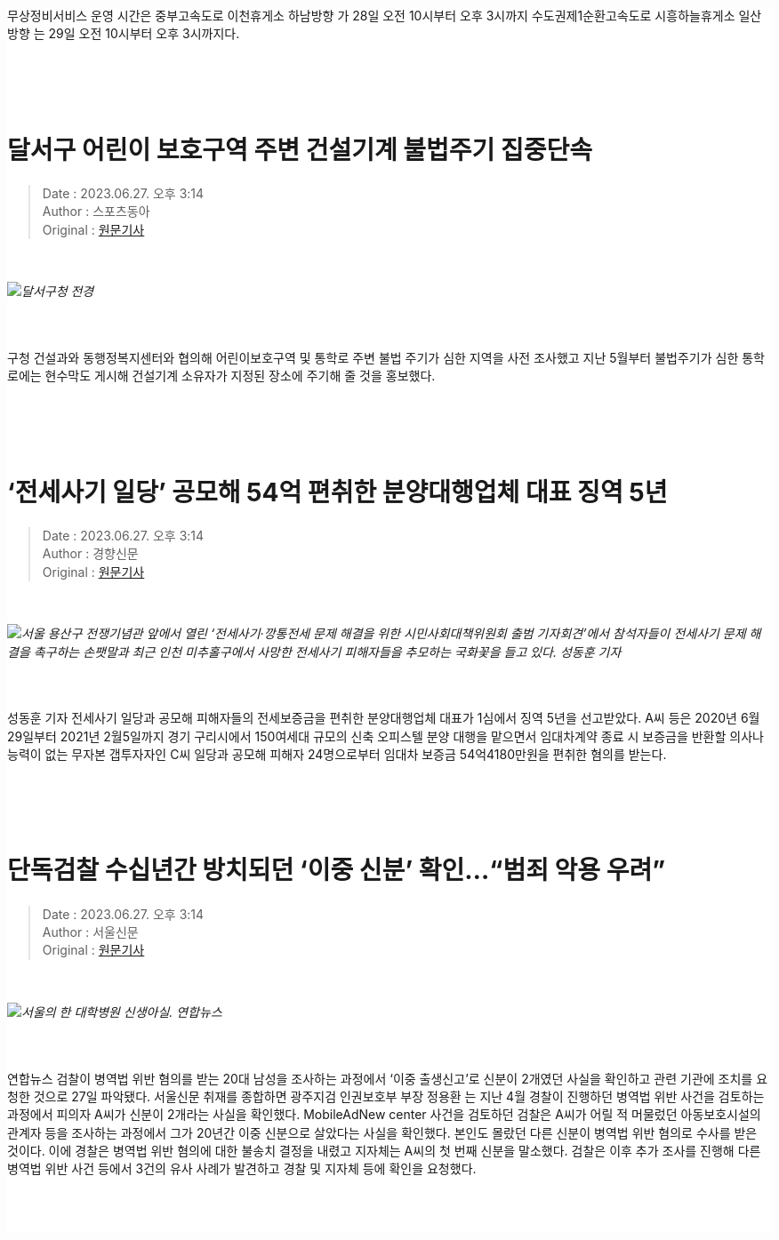무상정비서비스 운영 시간은 중부고속도로 이천휴게소 하남방향 가 28일 오전 10시부터 오후 3시까지 수도권제1순환고속도로 시흥하늘휴게소 일산방향 는 29일 오전 10시부터 오후 3시까지다.  
<br/><br/><br/>  

  
# 달서구 어린이 보호구역 주변 건설기계 불법주기 집중단속  
  
> Date : 2023.06.27. 오후 3:14  
> Author : 스포츠동아  
> Original : [원문기사](https://n.news.naver.com/mnews/article/382/0001059842?sid=102)  
<br/>  
  
<img src="https://imgnews.pstatic.net/image/382/2023/06/27/0001059842_001_20230627151403518.jpg?type=w647" id="img1"></img><em class="img_desc">달서구청 전경</em>  
<br/><br/>  
  
구청 건설과와 동행정복지센터와 협의해 어린이보호구역 및 통학로 주변 불법 주기가 심한 지역을 사전 조사했고 지난 5월부터 불법주기가 심한 통학로에는 현수막도 게시해 건설기계 소유자가 지정된 장소에 주기해 줄 것을 홍보했다.  
<br/><br/><br/>  

  
# ‘전세사기 일당’ 공모해 54억 편취한 분양대행업체 대표 징역 5년  
  
> Date : 2023.06.27. 오후 3:14  
> Author : 경향신문  
> Original : [원문기사](https://n.news.naver.com/mnews/article/032/0003232408?sid=102)  
<br/>  
  
<img src="https://imgnews.pstatic.net/image/032/2023/06/27/0003232408_001_20230627151403180.jpeg?type=w647" id="img1"></img><em class="img_desc">서울 용산구 전쟁기념관 앞에서 열린 ‘전세사기·깡통전세 문제 해결을 위한 시민사회대책위원회 출범 기자회견’에서 참석자들이 전세사기 문제 해결을 촉구하는 손팻말과 최근 인천 미추홀구에서 사망한 전세사기 피해자들을 추모하는 국화꽃을 들고 있다. 성동훈 기자</em>  
<br/><br/>  
  
성동훈 기자 전세사기 일당과 공모해 피해자들의 전세보증금을 편취한 분양대행업체 대표가 1심에서 징역 5년을 선고받았다.
A씨 등은 2020년 6월29일부터 2021년 2월5일까지 경기 구리시에서 150여세대 규모의 신축 오피스텔 분양 대행을 맡으면서 임대차계약 종료 시 보증금을 반환할 의사나 능력이 없는 무자본 갭투자자인 C씨 일당과 공모해 피해자 24명으로부터 임대차 보증금 54억4180만원을 편취한 혐의를 받는다.  
<br/><br/><br/>  

  
# 단독검찰 수십년간 방치되던 ‘이중 신분’ 확인…“범죄 악용 우려”  
  
> Date : 2023.06.27. 오후 3:14  
> Author : 서울신문  
> Original : [원문기사](https://n.news.naver.com/mnews/article/081/0003372207?sid=102)  
<br/>  
  
<img src="https://imgnews.pstatic.net/image/081/2023/06/27/0003372207_001_20230627151401162.jpg?type=w647" id="img1"></img><em class="img_desc">서울의 한 대학병원 신생아실. 연합뉴스</em>  
<br/><br/>  
  
연합뉴스 검찰이 병역법 위반 혐의를 받는 20대 남성을 조사하는 과정에서 ‘이중 출생신고’로 신분이 2개였던 사실을 확인하고 관련 기관에 조치를 요청한 것으로 27일 파악됐다.
서울신문 취재를 종합하면 광주지검 인권보호부 부장 정용환 는 지난 4월 경찰이 진행하던 병역법 위반 사건을 검토하는 과정에서 피의자 A씨가 신분이 2개라는 사실을 확인했다.
MobileAdNew center 사건을 검토하던 검찰은 A씨가 어릴 적 머물렀던 아동보호시설의 관계자 등을 조사하는 과정에서 그가 20년간 이중 신분으로 살았다는 사실을 확인했다.
본인도 몰랐던 다른 신분이 병역법 위반 혐의로 수사를 받은 것이다.
이에 경찰은 병역법 위반 혐의에 대한 불송치 결정을 내렸고 지자체는 A씨의 첫 번째 신분을 말소했다.
검찰은 이후 추가 조사를 진행해 다른 병역법 위반 사건 등에서 3건의 유사 사례가 발견하고 경찰 및 지자체 등에 확인을 요청했다.  
<br/><br/><br/>  
